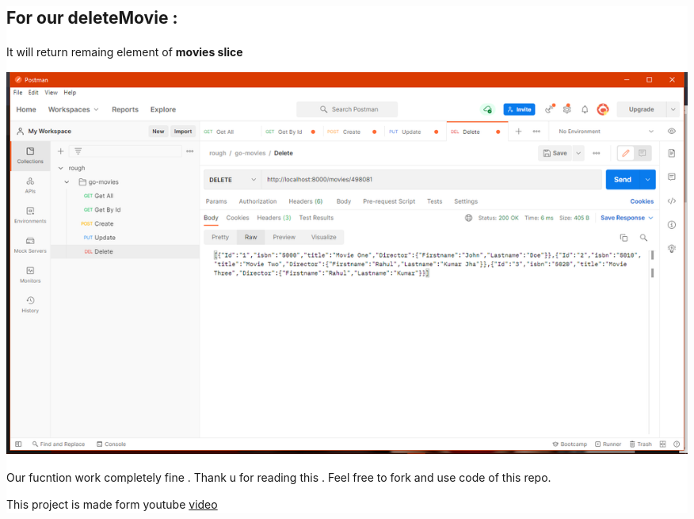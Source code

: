 
## For our **deleteMovie**  :

It will return remaing element of **movies slice**

![remaing movies after deletion](./images/Screenshot%20(178).png)



Our fucntion work completely fine . Thank u for reading this . Feel free to fork and use code of this repo.
  
This project is made form youtube [video](https://youtu.be/TkbhQQS3m_o)
</h3>
